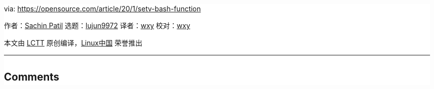 
via: <https://opensource.com/article/20/1/setv-bash-function>

作者：[Sachin Patil](https://opensource.com/users/psachin) 选题：[lujun9972](https://github.com/lujun9972) 译者：[wxy](https://github.com/wxy) 校对：[wxy](https://github.com/wxy)

本文由 [LCTT](https://github.com/LCTT/TranslateProject) 原创编译，[Linux中国](https://linux.cn/) 荣誉推出

***

## Comments
